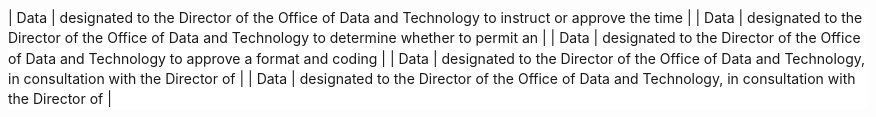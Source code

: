 | Data        | designated to the Director of the Office of Data and Technology to instruct or approve the time                    |
| Data        | designated to the Director of the Office of Data and Technology to determine whether to permit an                  |
| Data        | designated to the Director of the Office of Data and Technology to approve a format and coding                     |
| Data        | designated to the Director of the Office of Data and Technology, in consultation with the Director of              |
| Data        | designated to the Director of the Office of Data and Technology, in consultation with the Director of              |


